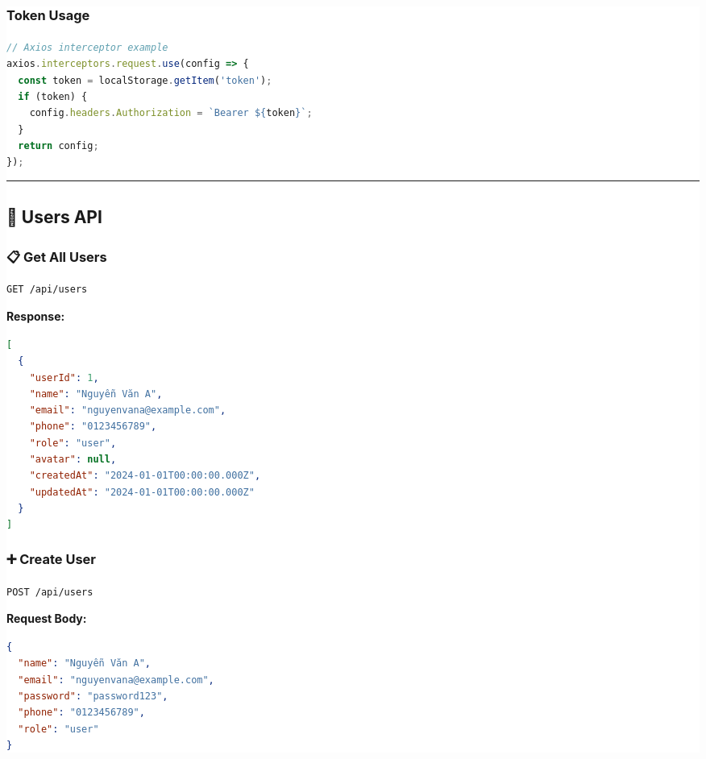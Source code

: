 ### Token Usage
```javascript
// Axios interceptor example
axios.interceptors.request.use(config => {
  const token = localStorage.getItem('token');
  if (token) {
    config.headers.Authorization = `Bearer ${token}`;
  }
  return config;
});
```

---

## 👥 Users API

### 📋 Get All Users
```http
GET /api/users
```

**Response:**
```json
[
  {
    "userId": 1,
    "name": "Nguyễn Văn A",
    "email": "nguyenvana@example.com",
    "phone": "0123456789",
    "role": "user",
    "avatar": null,
    "createdAt": "2024-01-01T00:00:00.000Z",
    "updatedAt": "2024-01-01T00:00:00.000Z"
  }
]
```

### ➕ Create User
```http
POST /api/users
```

**Request Body:**
```json
{
  "name": "Nguyễn Văn A",
  "email": "nguyenvana@example.com",
  "password": "password123",
  "phone": "0123456789",
  "role": "user"
}
```
